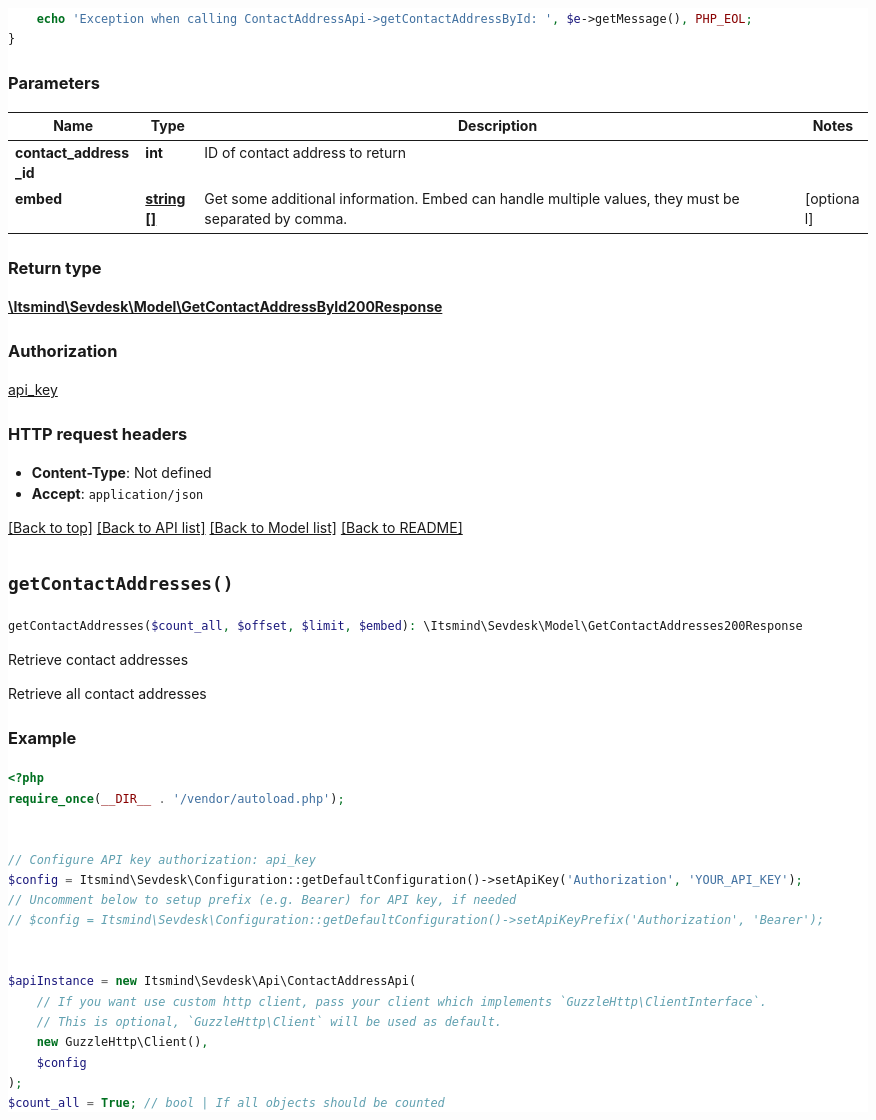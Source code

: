 ```php
    echo 'Exception when calling ContactAddressApi->getContactAddressById: ', $e->getMessage(), PHP_EOL;
}
```

### Parameters

| Name | Type | Description  | Notes |
| ------------- | ------------- | ------------- | ------------- |
| **contact_address_id** | **int**| ID of contact address to return | |
| **embed** | [**string[]**](../Model/string.md)| Get some additional information. Embed can handle multiple values, they must be separated by comma. | [optional] |

### Return type

[**\Itsmind\Sevdesk\Model\GetContactAddressById200Response**](../Model/GetContactAddressById200Response.md)

### Authorization

[api_key](../../README.md#api_key)

### HTTP request headers

- **Content-Type**: Not defined
- **Accept**: `application/json`

[[Back to top]](#) [[Back to API list]](../../README.md#endpoints)
[[Back to Model list]](../../README.md#models)
[[Back to README]](../../README.md)

## `getContactAddresses()`

```php
getContactAddresses($count_all, $offset, $limit, $embed): \Itsmind\Sevdesk\Model\GetContactAddresses200Response
```

Retrieve contact addresses

Retrieve all contact addresses

### Example

```php
<?php
require_once(__DIR__ . '/vendor/autoload.php');


// Configure API key authorization: api_key
$config = Itsmind\Sevdesk\Configuration::getDefaultConfiguration()->setApiKey('Authorization', 'YOUR_API_KEY');
// Uncomment below to setup prefix (e.g. Bearer) for API key, if needed
// $config = Itsmind\Sevdesk\Configuration::getDefaultConfiguration()->setApiKeyPrefix('Authorization', 'Bearer');


$apiInstance = new Itsmind\Sevdesk\Api\ContactAddressApi(
    // If you want use custom http client, pass your client which implements `GuzzleHttp\ClientInterface`.
    // This is optional, `GuzzleHttp\Client` will be used as default.
    new GuzzleHttp\Client(),
    $config
);
$count_all = True; // bool | If all objects should be counted
```